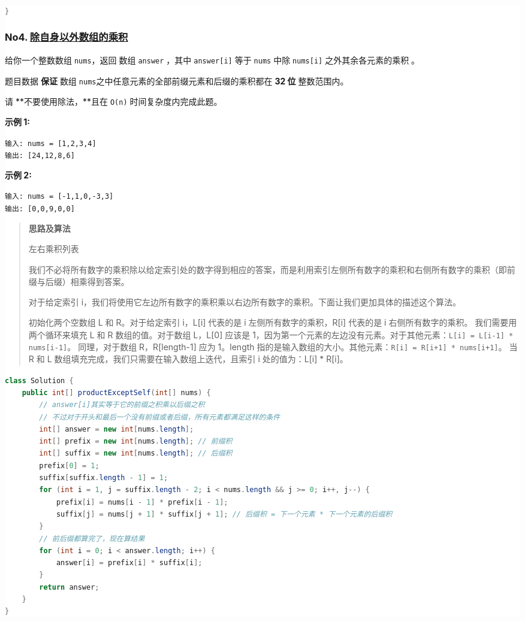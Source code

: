 ```java
}
```

### No4. [除自身以外数组的乘积](https://leetcode.cn/problems/product-of-array-except-self/)

给你一个整数数组 `nums`，返回 数组 `answer` ，其中 `answer[i]` 等于 `nums` 中除 `nums[i]` 之外其余各元素的乘积 。

题目数据 **保证** 数组 `nums`之中任意元素的全部前缀元素和后缀的乘积都在 **32 位** 整数范围内。

请 **不要使用除法，**且在 `O(n)` 时间复杂度内完成此题。 

**示例 1:**

```
输入: nums = [1,2,3,4]
输出: [24,12,8,6]
```

**示例 2:**

```
输入: nums = [-1,1,0,-3,3]
输出: [0,0,9,0,0]
```

> **思路及算法**
>
> 左右乘积列表
>
> 我们不必将所有数字的乘积除以给定索引处的数字得到相应的答案，而是利用索引左侧所有数字的乘积和右侧所有数字的乘积（即前缀与后缀）相乘得到答案。
>
> 对于给定索引 i，我们将使用它左边所有数字的乘积乘以右边所有数字的乘积。下面让我们更加具体的描述这个算法。
>
> 
>
> 初始化两个空数组 L 和 R。对于给定索引 i，L[i] 代表的是 i 左侧所有数字的乘积，R[i] 代表的是 i 右侧所有数字的乘积。
> 我们需要用两个循环来填充 L 和 R 数组的值。对于数组 L，L[0] 应该是 1，因为第一个元素的左边没有元素。对于其他元素：`L[i] = L[i-1] * nums[i-1]`。
> 同理，对于数组 R，R[length-1] 应为 1。length 指的是输入数组的大小。其他元素：`R[i] = R[i+1] * nums[i+1]`。
> 当 R 和 L 数组填充完成，我们只需要在输入数组上迭代，且索引 i 处的值为：L[i] * R[i]。

```java
class Solution {
    public int[] productExceptSelf(int[] nums) {
        // answer[i]其实等于它的前缀之积乘以后缀之积
        // 不过对于开头和最后一个没有前缀或者后缀，所有元素都满足这样的条件
        int[] answer = new int[nums.length];
        int[] prefix = new int[nums.length]; // 前缀积
        int[] suffix = new int[nums.length]; // 后缀积
        prefix[0] = 1;
        suffix[suffix.length - 1] = 1;
        for (int i = 1, j = suffix.length - 2; i < nums.length && j >= 0; i++, j--) {
            prefix[i] = nums[i - 1] * prefix[i - 1];
            suffix[j] = nums[j + 1] * suffix[j + 1]; // 后缀积 = 下一个元素 * 下一个元素的后缀积
        }
        // 前后缀都算完了，现在算结果
        for (int i = 0; i < answer.length; i++) {
            answer[i] = prefix[i] * suffix[i];
        }
        return answer;
    }
}
```
